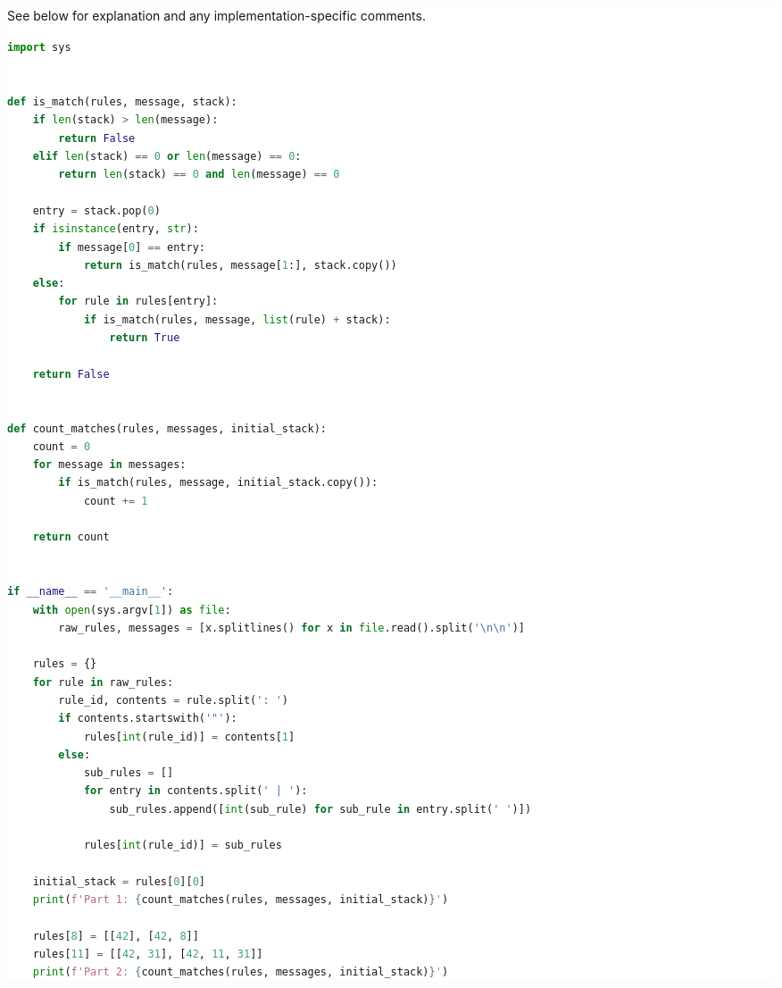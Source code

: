 See below for explanation and any implementation-specific comments.

```python
import sys


def is_match(rules, message, stack):
    if len(stack) > len(message):
        return False
    elif len(stack) == 0 or len(message) == 0:
        return len(stack) == 0 and len(message) == 0

    entry = stack.pop(0)
    if isinstance(entry, str):
        if message[0] == entry:
            return is_match(rules, message[1:], stack.copy())
    else:
        for rule in rules[entry]:
            if is_match(rules, message, list(rule) + stack):
                return True

    return False


def count_matches(rules, messages, initial_stack):
    count = 0
    for message in messages:
        if is_match(rules, message, initial_stack.copy()):
            count += 1

    return count


if __name__ == '__main__':
    with open(sys.argv[1]) as file:
        raw_rules, messages = [x.splitlines() for x in file.read().split('\n\n')]

    rules = {}
    for rule in raw_rules:
        rule_id, contents = rule.split(': ')
        if contents.startswith('"'):
            rules[int(rule_id)] = contents[1]
        else:
            sub_rules = []
            for entry in contents.split(' | '):
                sub_rules.append([int(sub_rule) for sub_rule in entry.split(' ')])

            rules[int(rule_id)] = sub_rules

    initial_stack = rules[0][0]
    print(f'Part 1: {count_matches(rules, messages, initial_stack)}')

    rules[8] = [[42], [42, 8]]
    rules[11] = [[42, 31], [42, 11, 31]]
    print(f'Part 2: {count_matches(rules, messages, initial_stack)}')
```
